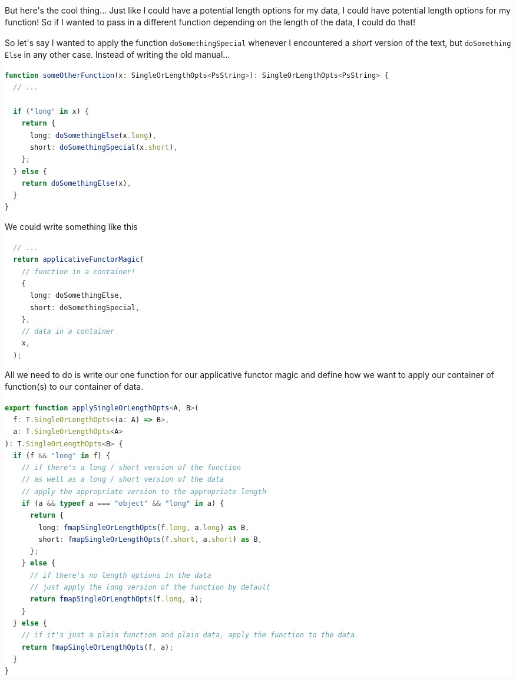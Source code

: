 But here's the cool thing... Just like I could have a potential length options for my data, I could have potential length options for my function! So if I wanted to pass in a different function depending on the length of the data, I could do that!

So let's say I wanted to apply the function `doSomethingSpecial` whenever I encountered a *short* version of the text, but `doSomethingElse` in any other case. Instead of writing the old manual...

```ts
function someOtherFunction(x: SingleOrLengthOpts<PsString>): SingleOrLengthOpts<PsString> {
  // ...

  if ("long" in x) {
    return {
      long: doSomethingElse(x.long),
      short: doSomethingSpecial(x.short),
    };
  } else {
    return doSomethingElse(x),
  }
}
```

We could write something like this

```ts
  // ...
  return applicativeFunctorMagic(
    // function in a container!
    {
      long: doSomethingElse,
      short: doSomethingSpecial,
    },
    // data in a container
    x,
  );
```

All we need to do is write our one function for our applicative functor magic and define how we want to apply our container of function(s) to our container of data.

```ts
export function applySingleOrLengthOpts<A, B>(
  f: T.SingleOrLengthOpts<(a: A) => B>,
  a: T.SingleOrLengthOpts<A>
): T.SingleOrLengthOpts<B> {
  if (f && "long" in f) {
    // if there's a long / short version of the function
    // as well as a long / short version of the data
    // apply the appropriate version to the appropriate length
    if (a && typeof a === "object" && "long" in a) {
      return {
        long: fmapSingleOrLengthOpts(f.long, a.long) as B,
        short: fmapSingleOrLengthOpts(f.short, a.short) as B,
      };
    } else {
      // if there's no length options in the data
      // just apply the long version of the function by default
      return fmapSingleOrLengthOpts(f.long, a);
    }
  } else {
    // if it's just a plain function and plain data, apply the function to the data
    return fmapSingleOrLengthOpts(f, a);
  }
}
```
